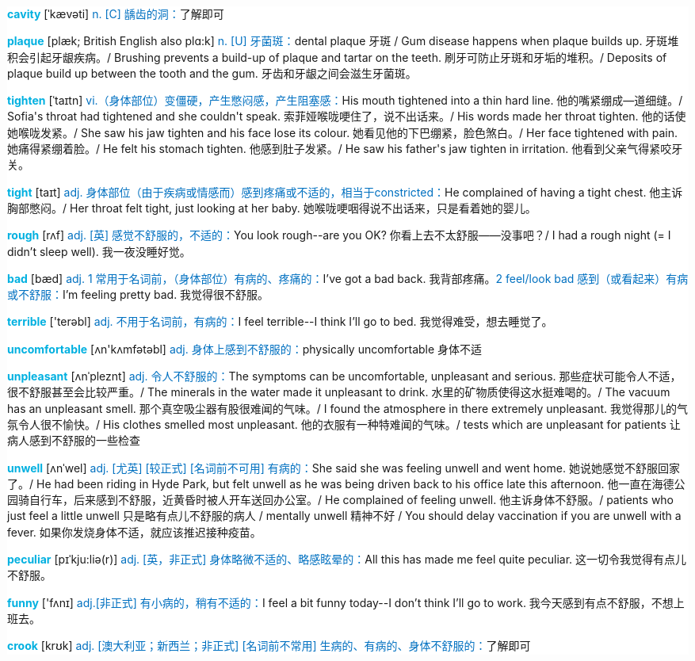 <font color="sky blue">**cavity**</font> [ˈkævəti]
<font color="#0070c0">n. [C] 龋齿的洞：</font>了解即可
           
<font color="sky blue">**plaque**</font> [plæk; British English also plɑ:k]
<font color="#0070c0">n. [U] 牙菌斑：</font>dental plaque 牙斑 / Gum disease happens when plaque builds up. 牙斑堆积会引起牙龈疾病。/ Brushing prevents a build-up of plaque and tartar on the teeth. 刷牙可防止牙斑和牙垢的堆积。/ Deposits of plaque build up between the tooth and the gum. 牙齿和牙龈之间会滋生牙菌斑。
           
<font color="sky blue">**tighten**</font> [ˈtaɪtn]
<font color="#0070c0">vi.（身体部位）变僵硬，产生憋闷感，产生阻塞感：</font>His mouth tightened into a thin hard line. 他的嘴紧绷成—道细缝。/ Sofia's throat had tightened and she couldn't speak. 索菲娅喉咙哽住了，说不出话来。/ His words made her throat tighten. 他的话使她喉咙发紧。/ She saw his jaw tighten and his face lose its colour. 她看见他的下巴绷紧，脸色煞白。/ Her face tightened with pain. 她痛得紧绷着脸。/ He felt his stomach tighten. 他感到肚子发紧。/ He saw his father's jaw tighten in irritation. 他看到父亲气得紧咬牙关。

<font color="sky blue">**tight**</font> [taɪt] 
<font color="#0070c0">adj. 身体部位（由于疾病或情感而）感到疼痛或不适的，相当于constricted：</font>He complained of having a tight chest. 他主诉胸部憋闷。/ Her throat felt tight, just looking at her baby. 她喉咙哽咽得说不出话来，只是看着她的婴儿。

<font color="sky blue">**rough**</font> [rʌf] 
<font color="#0070c0">adj. [英] 感觉不舒服的，不适的：</font>You look rough--are you OK? 你看上去不太舒服——没事吧？/ I had a rough night (= I didn’t sleep well). 我一夜没睡好觉。

<font color="sky blue">**bad**</font> [bæd] 
<font color="#0070c0">adj. 1 常用于名词前，（身体部位）有病的、疼痛的：</font>I’ve got a bad back. 我背部疼痛。<font color="#0070c0">2 feel/look bad 感到（或看起来）有病或不舒服：</font>I’m feeling pretty bad. 我觉得很不舒服。

<font color="sky blue">**terrible**</font> ['terəbl] 
<font color="#0070c0">adj. 不用于名词前，有病的：</font>I feel terrible--I think I’ll go to bed. 我觉得难受，想去睡觉了。

<font color="sky blue">**uncomfortable**</font> [ʌn'kʌmfətəbl] 
<font color="#0070c0">adj. 身体上感到不舒服的：</font>physically uncomfortable 身体不适
       
<font color="sky blue">**unpleasant**</font> [ʌnˈpleznt]
<font color="#0070c0">adj. 令人不舒服的：</font>The symptoms can be uncomfortable, unpleasant and serious. 那些症状可能令人不适，很不舒服甚至会比较严重。/ The minerals in the water made it unpleasant to drink. 水里的矿物质使得这水挺难喝的。/ The vacuum has an unpleasant smell. 那个真空吸尘器有股很难闻的气味。/ I found the atmosphere in there extremely unpleasant. 我觉得那儿的气氛令人很不愉快。/ His clothes smelled most unpleasant. 他的衣服有一种特难闻的气味。/ tests which are unpleasant for patients 让病人感到不舒服的一些检查

<font color="sky blue">**unwell**</font> [ʌnˈwel]
<font color="#0070c0">adj. [尤英] [较正式] [名词前不可用] 有病的：</font>She said she was feeling unwell and went home. 她说她感觉不舒服回家了。/ He had been riding in Hyde Park, but felt unwell as he was being driven back to his office late this afternoon. 他一直在海德公园骑自行车，后来感到不舒服，近黄昏时被人开车送回办公室。/ He complained of feeling unwell. 他主诉身体不舒服。/ patients who just feel a little unwell 只是略有点儿不舒服的病人 / mentally unwell 精神不好 / You should delay vaccination if you are unwell with a fever. 如果你发烧身体不适，就应该推迟接种疫苗。

<font color="sky blue">**peculiar**</font> [pɪˈkju:liə(r)]
<font color="#0070c0">adj. [英，非正式] 身体略微不适的、略感眩晕的：</font>All this has made me feel quite peculiar. 这一切令我觉得有点儿不舒服。

<font color="sky blue">**funny**</font> ['fʌnɪ] 
<font color="#0070c0">adj.[非正式] 有小病的，稍有不适的：</font>I feel a bit funny today--I don’t think I’ll go to work. 我今天感到有点不舒服，不想上班去。
                
<font color="sky blue">**crook**</font> [krʊk]
<font color="#0070c0">adj. [澳大利亚；新西兰；非正式] [名词前不常用] 生病的、有病的、身体不舒服的：</font>了解即可
